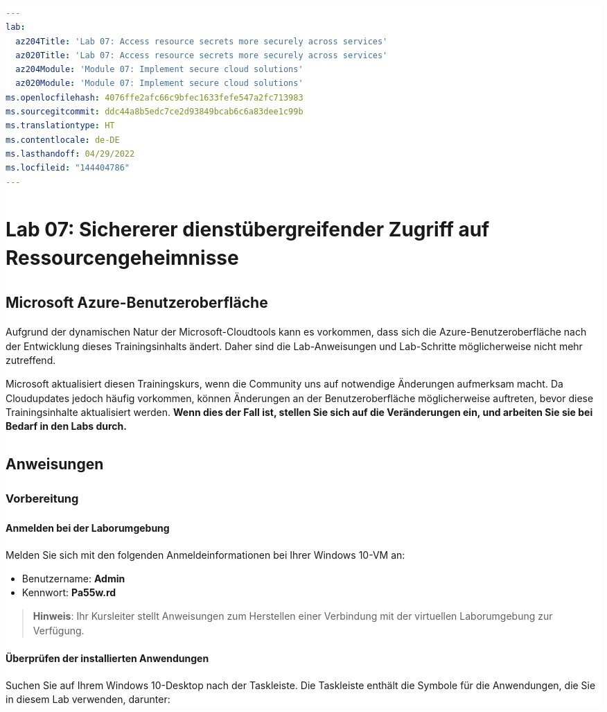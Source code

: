 ```yaml
---
lab:
  az204Title: 'Lab 07: Access resource secrets more securely across services'
  az020Title: 'Lab 07: Access resource secrets more securely across services'
  az204Module: 'Module 07: Implement secure cloud solutions'
  az020Module: 'Module 07: Implement secure cloud solutions'
ms.openlocfilehash: 4076ffe2afc66c9bfec1633fefe547a2fc713983
ms.sourcegitcommit: ddc44a8b5edc7ce2d93849bcab6c6a83dee1c99b
ms.translationtype: HT
ms.contentlocale: de-DE
ms.lasthandoff: 04/29/2022
ms.locfileid: "144404786"
---
```

# <a name="lab-07-access-resource-secrets-more-securely-across-services"></a>Lab 07: Sichererer dienstübergreifender Zugriff auf Ressourcengeheimnisse

## <a name="microsoft-azure-user-interface"></a>Microsoft Azure-Benutzeroberfläche

Aufgrund der dynamischen Natur der Microsoft-Cloudtools kann es vorkommen, dass sich die Azure-Benutzeroberfläche nach der Entwicklung dieses Trainingsinhalts ändert. Daher sind die Lab-Anweisungen und Lab-Schritte möglicherweise nicht mehr zutreffend.

Microsoft aktualisiert diesen Trainingskurs, wenn die Community uns auf notwendige Änderungen aufmerksam macht. Da Cloudupdates jedoch häufig vorkommen, können Änderungen an der Benutzeroberfläche möglicherweise auftreten, bevor diese Trainingsinhalte aktualisiert werden. **Wenn dies der Fall ist, stellen Sie sich auf die Veränderungen ein, und arbeiten Sie sie bei Bedarf in den Labs durch.**

## <a name="instructions"></a>Anweisungen

### <a name="before-you-start"></a>Vorbereitung

#### <a name="sign-in-to-the-lab-environment"></a>Anmelden bei der Laborumgebung

Melden Sie sich mit den folgenden Anmeldeinformationen bei Ihrer Windows 10-VM an:

- Benutzername: **Admin**
- Kennwort: **Pa55w.rd**

> **Hinweis**: Ihr Kursleiter stellt Anweisungen zum Herstellen einer Verbindung mit der virtuellen Laborumgebung zur Verfügung.

#### <a name="review-the-installed-applications"></a>Überprüfen der installierten Anwendungen

Suchen Sie auf Ihrem Windows 10-Desktop nach der Taskleiste. Die Taskleiste enthält die Symbole für die Anwendungen, die Sie in diesem Lab verwenden, darunter:
